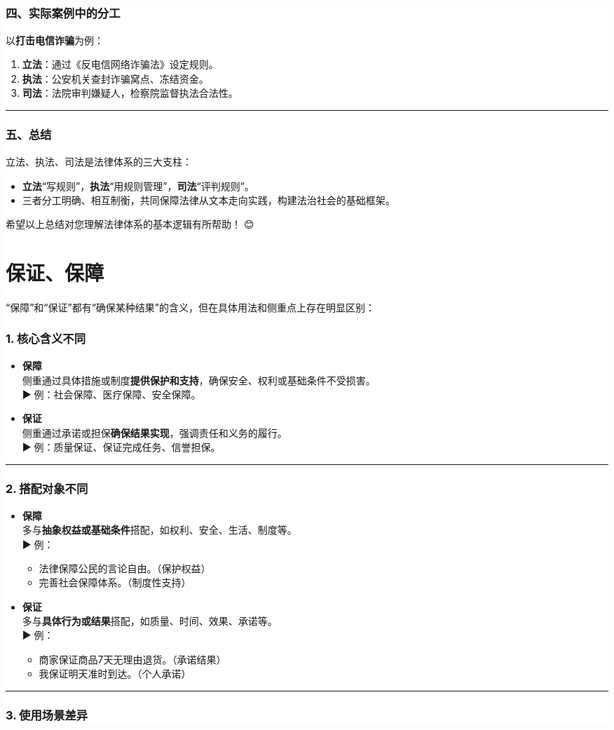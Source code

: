 ### ​**四、实际案例中的分工**

以**打击电信诈骗**为例：

1. ​**立法**：通过《反电信网络诈骗法》设定规则。
2. ​**执法**：公安机关查封诈骗窝点、冻结资金。
3. ​**司法**：法院审判嫌疑人，检察院监督执法合法性。

---

### ​**五、总结**

立法、执法、司法是法律体系的三大支柱：

- ​**立法**​“写规则”，​**执法**​“用规则管理”，​**司法**​“评判规则”。
- 三者分工明确、相互制衡，共同保障法律从文本走向实践，构建法治社会的基础框架。

希望以上总结对您理解法律体系的基本逻辑有所帮助！ 😊

# 保证、保障
“保障”和“保证”都有“确保某种结果”的含义，但在具体用法和侧重点上存在明显区别：

### ​**1. 核心含义不同**

- ​**保障**  
    侧重通过具体措施或制度**提供保护和支持**，确保安全、权利或基础条件不受损害。  
    ▶ 例：社会保障、医疗保障、安全保障。
    
- ​**保证**  
    侧重通过承诺或担保**确保结果实现**，强调责任和义务的履行。  
    ▶ 例：质量保证、保证完成任务、信誉担保。
    

---

### ​**2. 搭配对象不同**

- ​**保障**  
    多与**抽象权益或基础条件**搭配，如权利、安全、生活、制度等。  
    ▶ 例：
    
    - 法律保障公民的言论自由。（保护权益）
    - 完善社会保障体系。（制度性支持）
- ​**保证**  
    多与**具体行为或结果**搭配，如质量、时间、效果、承诺等。  
    ▶ 例：
    
    - 商家保证商品7天无理由退货。（承诺结果）
    - 我保证明天准时到达。（个人承诺）

---

### ​**3. 使用场景差异**
